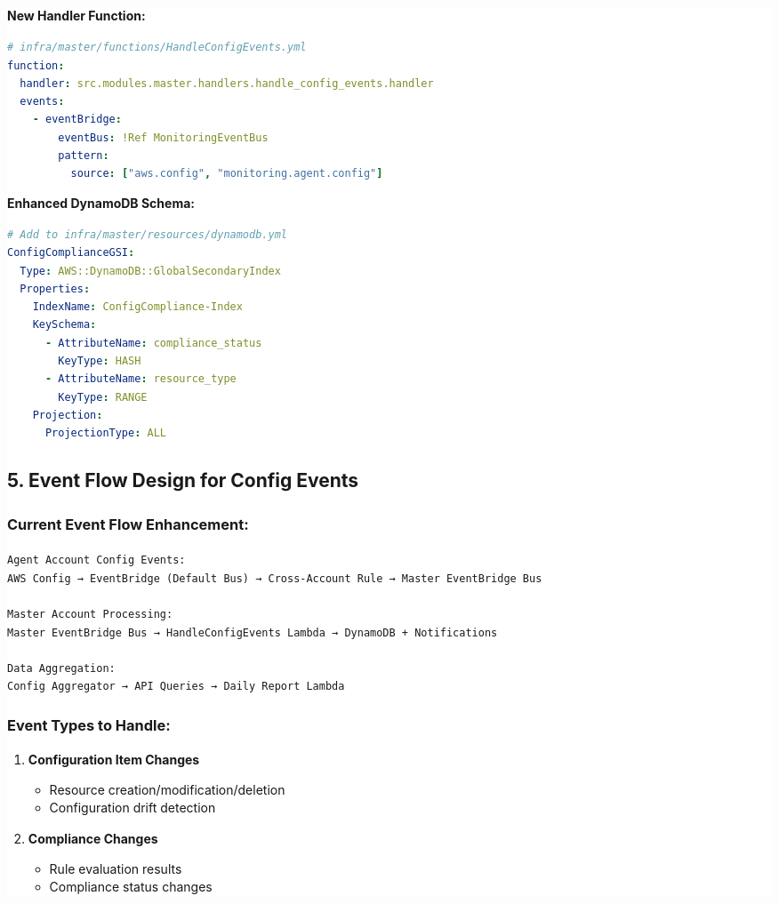 **New Handler Function:**
```yaml
# infra/master/functions/HandleConfigEvents.yml
function:
  handler: src.modules.master.handlers.handle_config_events.handler
  events:
    - eventBridge:
        eventBus: !Ref MonitoringEventBus
        pattern:
          source: ["aws.config", "monitoring.agent.config"]
```

**Enhanced DynamoDB Schema:**
```yaml
# Add to infra/master/resources/dynamodb.yml
ConfigComplianceGSI:
  Type: AWS::DynamoDB::GlobalSecondaryIndex
  Properties:
    IndexName: ConfigCompliance-Index
    KeySchema:
      - AttributeName: compliance_status
        KeyType: HASH
      - AttributeName: resource_type
        KeyType: RANGE
    Projection:
      ProjectionType: ALL
```

## 5. Event Flow Design for Config Events

### Current Event Flow Enhancement:

```
Agent Account Config Events:
AWS Config → EventBridge (Default Bus) → Cross-Account Rule → Master EventBridge Bus

Master Account Processing:
Master EventBridge Bus → HandleConfigEvents Lambda → DynamoDB + Notifications

Data Aggregation:
Config Aggregator → API Queries → Daily Report Lambda
```

### Event Types to Handle:

1. **Configuration Item Changes**
   - Resource creation/modification/deletion
   - Configuration drift detection

2. **Compliance Changes**
   - Rule evaluation results
   - Compliance status changes
